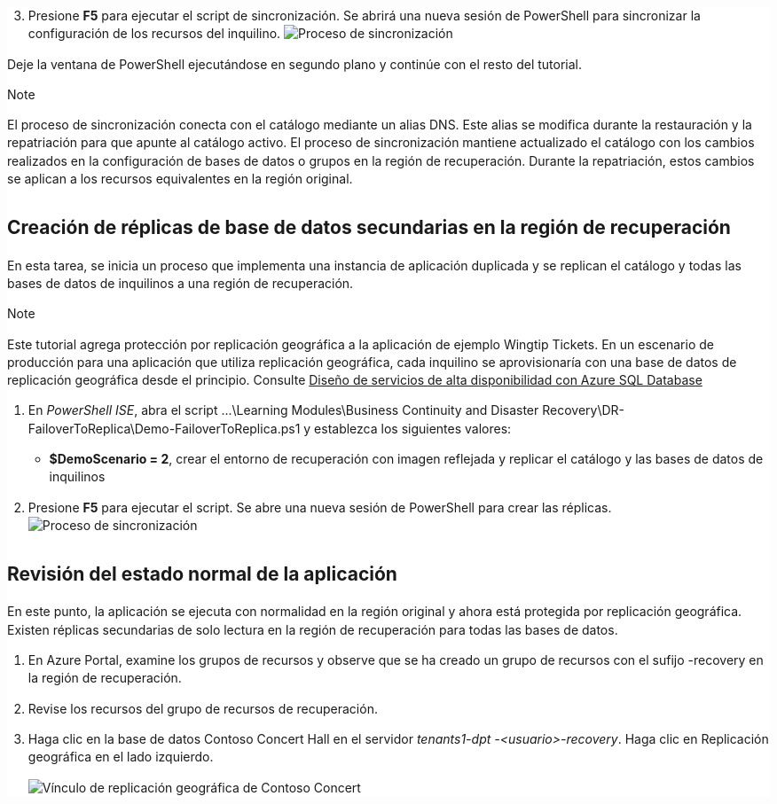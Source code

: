 3. Presione **F5** para ejecutar el script de sincronización. Se abrirá una nueva sesión de PowerShell para sincronizar la configuración de los recursos del inquilino.
![Proceso de sincronización](media/saas-dbpertenant-dr-geo-replication/sync-process.png)

Deje la ventana de PowerShell ejecutándose en segundo plano y continúe con el resto del tutorial. 

> [!Note]
> El proceso de sincronización conecta con el catálogo mediante un alias DNS. Este alias se modifica durante la restauración y la repatriación para que apunte al catálogo activo. El proceso de sincronización mantiene actualizado el catálogo con los cambios realizados en la configuración de bases de datos o grupos en la región de recuperación.  Durante la repatriación, estos cambios se aplican a los recursos equivalentes en la región original.

## <a name="create-secondary-database-replicas-in-the-recovery-region"></a>Creación de réplicas de base de datos secundarias en la región de recuperación

En esta tarea, se inicia un proceso que implementa una instancia de aplicación duplicada y se replican el catálogo y todas las bases de datos de inquilinos a una región de recuperación.

> [!Note]
> Este tutorial agrega protección por replicación geográfica a la aplicación de ejemplo Wingtip Tickets. En un escenario de producción para una aplicación que utiliza replicación geográfica, cada inquilino se aprovisionaría con una base de datos de replicación geográfica desde el principio. Consulte [Diseño de servicios de alta disponibilidad con Azure SQL Database](sql-database-designing-cloud-solutions-for-disaster-recovery.md#scenario-1-using-two-azure-regions-for-business-continuity-with-minimal-downtime)

1. En *PowerShell ISE*, abra el script ...\Learning Modules\Business Continuity and Disaster Recovery\DR-FailoverToReplica\Demo-FailoverToReplica.ps1 y establezca los siguientes valores:
    * **$DemoScenario = 2**, crear el entorno de recuperación con imagen reflejada y replicar el catálogo y las bases de datos de inquilinos

2. Presione **F5** para ejecutar el script. Se abre una nueva sesión de PowerShell para crear las réplicas.
![Proceso de sincronización](media/saas-dbpertenant-dr-geo-replication/replication-process.png)  

## <a name="review-the-normal-application-state"></a>Revisión del estado normal de la aplicación

En este punto, la aplicación se ejecuta con normalidad en la región original y ahora está protegida por replicación geográfica.  Existen réplicas secundarias de solo lectura en la región de recuperación para todas las bases de datos. 

1. En Azure Portal, examine los grupos de recursos y observe que se ha creado un grupo de recursos con el sufijo -recovery en la región de recuperación. 

2. Revise los recursos del grupo de recursos de recuperación.  

3. Haga clic en la base de datos Contoso Concert Hall en el servidor _tenants1-dpt -&lt;usuario&gt;-recovery_.  Haga clic en Replicación geográfica en el lado izquierdo. 

    ![Vínculo de replicación geográfica de Contoso Concert](media/saas-dbpertenant-dr-geo-replication/contoso-geo-replication.png) 

